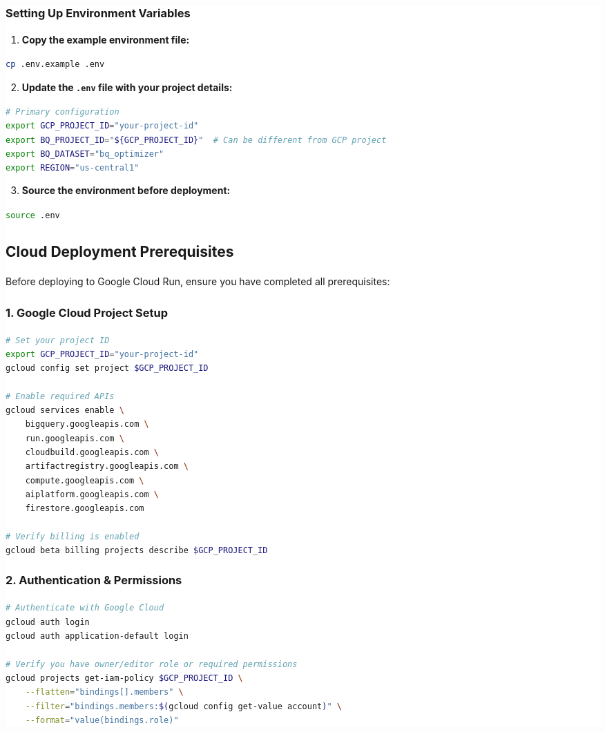 ### Setting Up Environment Variables

1. **Copy the example environment file:**
```bash
cp .env.example .env
```

2. **Update the `.env` file with your project details:**
```bash
# Primary configuration
export GCP_PROJECT_ID="your-project-id"
export BQ_PROJECT_ID="${GCP_PROJECT_ID}"  # Can be different from GCP project
export BQ_DATASET="bq_optimizer"
export REGION="us-central1"
```

3. **Source the environment before deployment:**
```bash
source .env
```

## Cloud Deployment Prerequisites

Before deploying to Google Cloud Run, ensure you have completed all prerequisites:

### 1. Google Cloud Project Setup

```bash
# Set your project ID
export GCP_PROJECT_ID="your-project-id"
gcloud config set project $GCP_PROJECT_ID

# Enable required APIs
gcloud services enable \
    bigquery.googleapis.com \
    run.googleapis.com \
    cloudbuild.googleapis.com \
    artifactregistry.googleapis.com \
    compute.googleapis.com \
    aiplatform.googleapis.com \
    firestore.googleapis.com

# Verify billing is enabled
gcloud beta billing projects describe $GCP_PROJECT_ID
```

### 2. Authentication & Permissions

```bash
# Authenticate with Google Cloud
gcloud auth login
gcloud auth application-default login

# Verify you have owner/editor role or required permissions
gcloud projects get-iam-policy $GCP_PROJECT_ID \
    --flatten="bindings[].members" \
    --filter="bindings.members:$(gcloud config get-value account)" \
    --format="value(bindings.role)"
```
